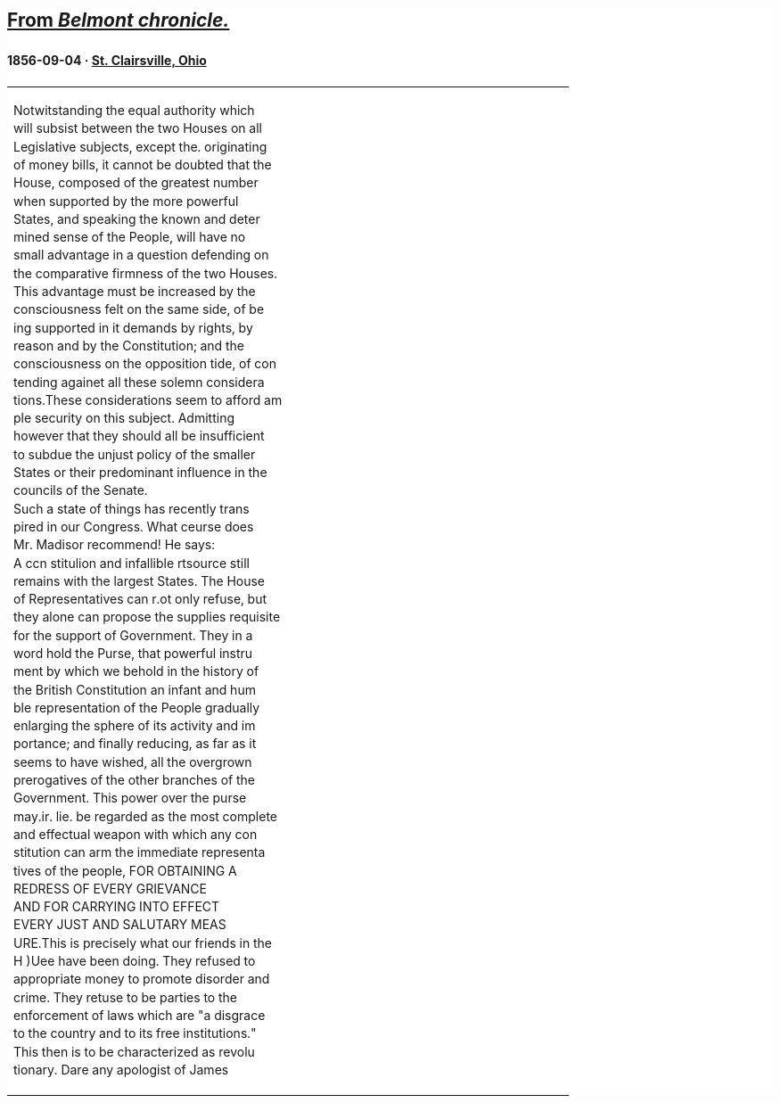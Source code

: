 
## [From _Belmont chronicle._](https://www.loc.gov/resource/sn85026241/1856-09-04/ed-1/?sp=2)

#### 1856-09-04 &middot; [St. Clairsville, Ohio](http://dbpedia.org/resource/St._Clairsville%2C_Ohio)

<table style="width: 100%;"><tr><td style="width: 50%">

  
Notwitstanding the equal authority which  
will subsist between the two Houses on all  
Legislative subjects, except the. originating  
of money bills, it cannot be doubted that the  
House, composed of the greatest number  
when supported by the more powerful  
States, and speaking the known and deter­  
mined sense of the People, will have no  
small advantage in a question defending on  
the comparative firmness of the two Houses.  
This advantage must be increased by the  
consciousness felt on the same side, of be­  
ing supported in it demands by rights, by  
reason and by the Constitution; and the  
consciousness on the opposition tide, of con­  
tending againet all these solemn considera­  
tions.These considerations seem to afford am­  
ple security on this subject. Admitting  
however that they should all be insufficient  
to subdue the unjust policy of the smaller  
States or their predominant influence in the  
councils of the Senate.  
Such a state of things has recently trans­  
pired in our Congress. What ceurse does  
Mr. Madisor recommend! He says:  
A ccn stitulion and infallible rtsource still  
remains with the largest States. The House  
of Representatives can r.ot only refuse, but  
they alone can propose the supplies requisite  
for the support of Government. They in a  
word hold the Purse, that powerful instru­  
ment by which we behold in the history of  
the British Constitution an infant and hum­  
ble representation of the People gradually  
enlarging the sphere of its activity and im­  
portance; and finally reducing, as far as it  
seems to have wished, all the overgrown  
prerogatives of the other branches of the  
Government. This power over the purse  
may.ir. lie. be regarded as the most complete  
and effectual weapon with which any con­  
stitution can arm the immediate representa­  
tives of the people, FOR OBTAINING A  
REDRESS OF EVERY GRIEVANCE  
AND FOR CARRYING INTO EFFECT  
EVERY JUST AND SALUTARY MEAS­  
URE.This is precisely what our friends in the  
H )Uee have been doing. They refused to  
appropriate money to promote disorder and  
crime. They retuse to be parties to the  
enforcement of laws which are &quot;a disgrace  
to the country and to its free institutions.&quot;  
This then is to be characterized as revolu­  
tionary. Dare any apologist of James  